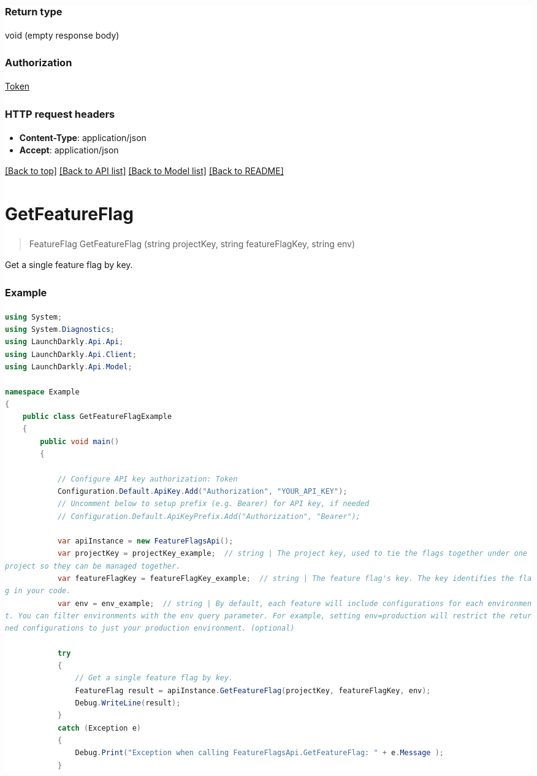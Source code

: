 ### Return type

void (empty response body)

### Authorization

[Token](../README.md#Token)

### HTTP request headers

 - **Content-Type**: application/json
 - **Accept**: application/json

[[Back to top]](#) [[Back to API list]](../README.md#documentation-for-api-endpoints) [[Back to Model list]](../README.md#documentation-for-models) [[Back to README]](../README.md)

<a name="getfeatureflag"></a>
# **GetFeatureFlag**
> FeatureFlag GetFeatureFlag (string projectKey, string featureFlagKey, string env)

Get a single feature flag by key.

### Example
```csharp
using System;
using System.Diagnostics;
using LaunchDarkly.Api.Api;
using LaunchDarkly.Api.Client;
using LaunchDarkly.Api.Model;

namespace Example
{
    public class GetFeatureFlagExample
    {
        public void main()
        {
            
            // Configure API key authorization: Token
            Configuration.Default.ApiKey.Add("Authorization", "YOUR_API_KEY");
            // Uncomment below to setup prefix (e.g. Bearer) for API key, if needed
            // Configuration.Default.ApiKeyPrefix.Add("Authorization", "Bearer");

            var apiInstance = new FeatureFlagsApi();
            var projectKey = projectKey_example;  // string | The project key, used to tie the flags together under one project so they can be managed together.
            var featureFlagKey = featureFlagKey_example;  // string | The feature flag's key. The key identifies the flag in your code.
            var env = env_example;  // string | By default, each feature will include configurations for each environment. You can filter environments with the env query parameter. For example, setting env=production will restrict the returned configurations to just your production environment. (optional) 

            try
            {
                // Get a single feature flag by key.
                FeatureFlag result = apiInstance.GetFeatureFlag(projectKey, featureFlagKey, env);
                Debug.WriteLine(result);
            }
            catch (Exception e)
            {
                Debug.Print("Exception when calling FeatureFlagsApi.GetFeatureFlag: " + e.Message );
            }
```